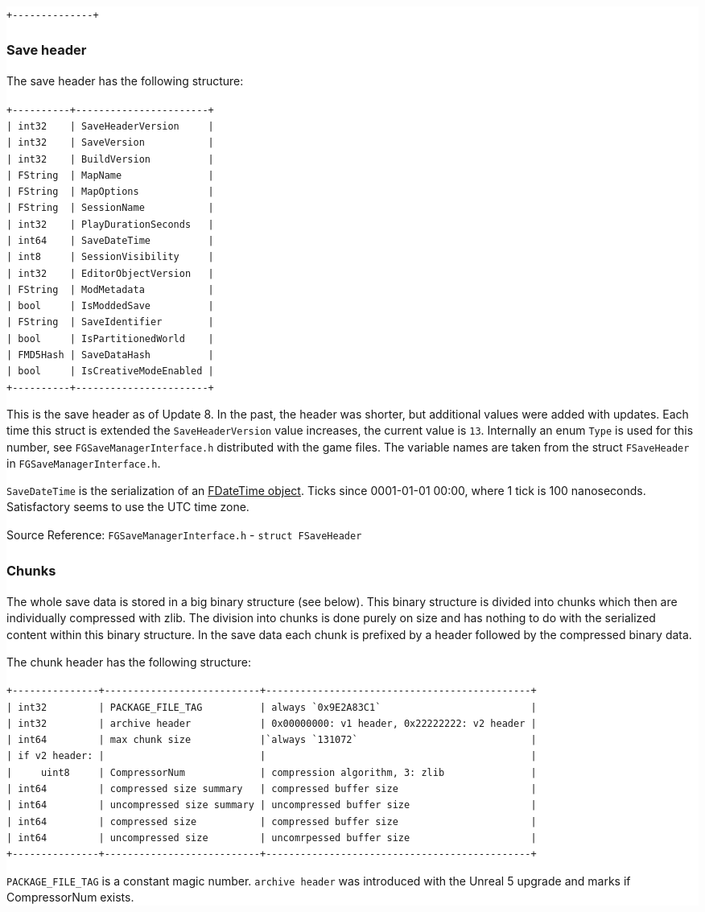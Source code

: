 ```
+--------------+
```

### Save header

The save header has the following structure:
```
+----------+-----------------------+
| int32    | SaveHeaderVersion     |
| int32    | SaveVersion           |
| int32    | BuildVersion          |
| FString  | MapName               |
| FString  | MapOptions            |
| FString  | SessionName           |
| int32    | PlayDurationSeconds   |
| int64    | SaveDateTime          |
| int8     | SessionVisibility     |
| int32    | EditorObjectVersion   |
| FString  | ModMetadata           |
| bool     | IsModdedSave          |
| FString  | SaveIdentifier        |
| bool     | IsPartitionedWorld    |
| FMD5Hash | SaveDataHash          |
| bool     | IsCreativeModeEnabled |
+----------+-----------------------+
```

This is the save header as of Update 8.
In the past, the header was shorter, but additional values were added with updates.
Each time this struct is extended the `SaveHeaderVersion` value increases, the current value is `13`.
Internally an enum `Type` is used for this number, see `FGSaveManagerInterface.h` distributed with the game files.
The variable names are taken from the struct `FSaveHeader` in `FGSaveManagerInterface.h`.

`SaveDateTime` is the serialization of an [FDateTime object](https://docs.unrealengine.com/en-US/API/Runtime/Core/Misc/FDateTime/index.html).
Ticks since 0001-01-01 00:00, where 1 tick is 100 nanoseconds. Satisfactory seems to use the UTC time zone.

Source Reference: `FGSaveManagerInterface.h` - `struct FSaveHeader`

### Chunks

The whole save data is stored in a big binary structure (see below).
This binary structure is divided into chunks which then are individually compressed with zlib.
The division into chunks is done purely on size and has nothing to do with the serialized content within this binary structure.
In the save data each chunk is prefixed by a header followed by the compressed binary data.

The chunk header has the following structure:
```
+---------------+---------------------------+----------------------------------------------+
| int32         | PACKAGE_FILE_TAG          | always `0x9E2A83C1`                          |
| int32         | archive header            | 0x00000000: v1 header, 0x22222222: v2 header |
| int64         | max chunk size            |`always `131072`                              |
| if v2 header: |                           |                                              |
|     uint8     | CompressorNum             | compression algorithm, 3: zlib               |
| int64         | compressed size summary   | compressed buffer size                       |
| int64         | uncompressed size summary | uncompressed buffer size                     |
| int64         | compressed size           | compressed buffer size                       |
| int64         | uncompressed size         | uncomrpessed buffer size                     |
+---------------+---------------------------+----------------------------------------------+
```
`PACKAGE_FILE_TAG` is a constant magic number.
`archive header` was introduced with the Unreal 5 upgrade and marks if CompressorNum exists.